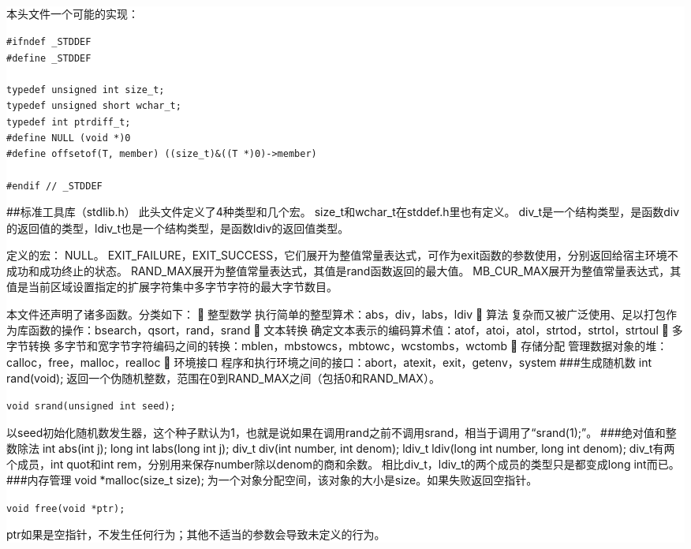 本头文件一个可能的实现：

	#ifndef _STDDEF
	#define _STDDEF

	typedef unsigned int size_t;
	typedef unsigned short wchar_t;
	typedef int ptrdiff_t;
	#define NULL (void *)0
	#define offsetof(T, member) ((size_t)&((T *)0)->member)

	#endif // _STDDEF
##标准工具库（stdlib.h）
此头文件定义了4种类型和几个宏。
size_t和wchar_t在stddef.h里也有定义。
div_t是一个结构类型，是函数div的返回值的类型，ldiv_t也是一个结构类型，是函数ldiv的返回值类型。

定义的宏：
NULL。
EXIT_FAILURE，EXIT_SUCCESS，它们展开为整值常量表达式，可作为exit函数的参数使用，分别返回给宿主环境不成功和成功终止的状态。
RAND_MAX展开为整值常量表达式，其值是rand函数返回的最大值。
MB_CUR_MAX展开为整值常量表达式，其值是当前区域设置指定的扩展字符集中多字节字符的最大字节数目。

本文件还声明了诸多函数。分类如下：
	整型数学
执行简单的整型算术：abs，div，labs，ldiv
	算法
复杂而又被广泛使用、足以打包作为库函数的操作：bsearch，qsort，rand，srand
	文本转换
确定文本表示的编码算术值：atof，atoi，atol，strtod，strtol，strtoul
	多字节转换
多字节和宽字节字符编码之间的转换：mblen，mbstowcs，mbtowc，wcstombs，wctomb
	存储分配
管理数据对象的堆：calloc，free，malloc，realloc
	环境接口
程序和执行环境之间的接口：abort，atexit，exit，getenv，system
###生成随机数
	int rand(void);
返回一个伪随机整数，范围在0到RAND_MAX之间（包括0和RAND_MAX）。

	void srand(unsigned int seed);
以seed初始化随机数发生器，这个种子默认为1，也就是说如果在调用rand之前不调用srand，相当于调用了“srand(1);”。
###绝对值和整数除法
	int abs(int j);
	long int labs(long int j);
	div_t div(int number, int denom);
	ldiv_t ldiv(long int number, long int denom);
div_t有两个成员，int quot和int rem，分别用来保存number除以denom的商和余数。
相比div_t，ldiv_t的两个成员的类型只是都变成long int而已。
###内存管理
	void *malloc(size_t size);
为一个对象分配空间，该对象的大小是size。如果失败返回空指针。

	void free(void *ptr);
ptr如果是空指针，不发生任何行为；其他不适当的参数会导致未定义的行为。
